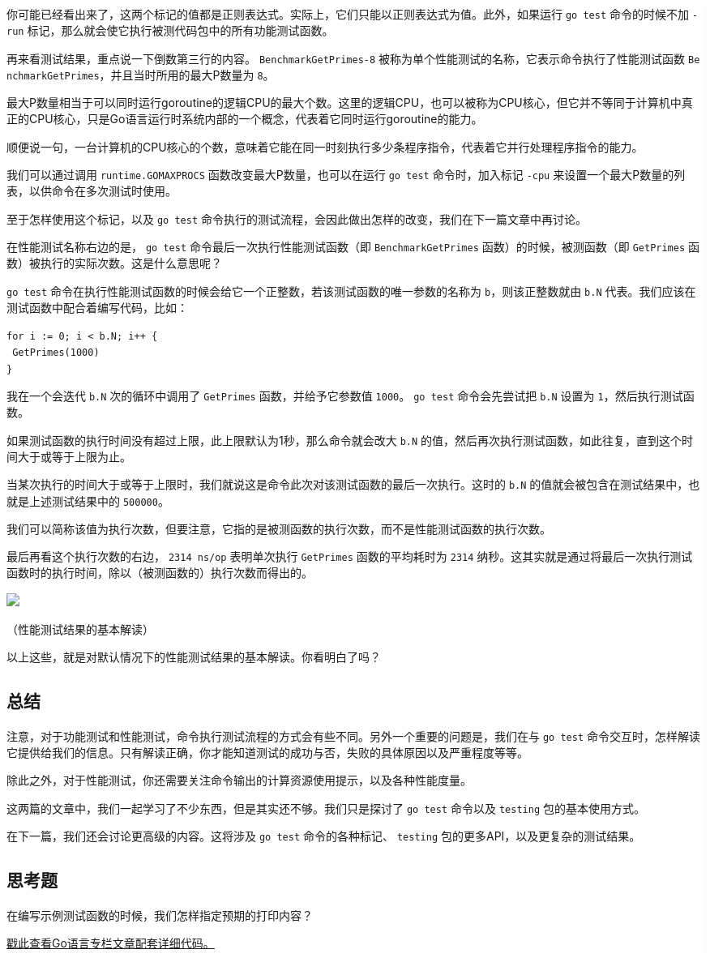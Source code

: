 你可能已经看出来了，这两个标记的值都是正则表达式。实际上，它们只能以正则表达式为值。此外，如果运行 `go test` 命令的时候不加 `-run` 标记，那么就会使它执行被测代码包中的所有功能测试函数。

再来看测试结果，重点说一下倒数第三行的内容。 `BenchmarkGetPrimes-8` 被称为单个性能测试的名称，它表示命令执行了性能测试函数 `BenchmarkGetPrimes`，并且当时所用的最大P数量为 `8`。

最大P数量相当于可以同时运行goroutine的逻辑CPU的最大个数。这里的逻辑CPU，也可以被称为CPU核心，但它并不等同于计算机中真正的CPU核心，只是Go语言运行时系统内部的一个概念，代表着它同时运行goroutine的能力。

顺便说一句，一台计算机的CPU核心的个数，意味着它能在同一时刻执行多少条程序指令，代表着它并行处理程序指令的能力。

我们可以通过调用 `runtime.GOMAXPROCS` 函数改变最大P数量，也可以在运行 `go test` 命令时，加入标记 `-cpu` 来设置一个最大P数量的列表，以供命令在多次测试时使用。

至于怎样使用这个标记，以及 `go test` 命令执行的测试流程，会因此做出怎样的改变，我们在下一篇文章中再讨论。

在性能测试名称右边的是， `go test` 命令最后一次执行性能测试函数（即 `BenchmarkGetPrimes` 函数）的时候，被测函数（即 `GetPrimes` 函数）被执行的实际次数。这是什么意思呢？

`go test` 命令在执行性能测试函数的时候会给它一个正整数，若该测试函数的唯一参数的名称为 `b`，则该正整数就由 `b.N` 代表。我们应该在测试函数中配合着编写代码，比如：

```
for i := 0; i < b.N; i++ {
 GetPrimes(1000)
}

```

我在一个会迭代 `b.N` 次的循环中调用了 `GetPrimes` 函数，并给予它参数值 `1000`。 `go test` 命令会先尝试把 `b.N` 设置为 `1`，然后执行测试函数。

如果测试函数的执行时间没有超过上限，此上限默认为1秒，那么命令就会改大 `b.N` 的值，然后再次执行测试函数，如此往复，直到这个时间大于或等于上限为止。

当某次执行的时间大于或等于上限时，我们就说这是命令此次对该测试函数的最后一次执行。这时的 `b.N` 的值就会被包含在测试结果中，也就是上述测试结果中的 `500000`。

我们可以简称该值为执行次数，但要注意，它指的是被测函数的执行次数，而不是性能测试函数的执行次数。

最后再看这个执行次数的右边， `2314 ns/op` 表明单次执行 `GetPrimes` 函数的平均耗时为 `2314` 纳秒。这其实就是通过将最后一次执行测试函数时的执行时间，除以（被测函数的）执行次数而得出的。

![](https://static001.geekbang.org/resource/image/78/69/78d4c73a9aa9d48b59d3fd304d4b2069.png?wh=1558*708)

（性能测试结果的基本解读）

以上这些，就是对默认情况下的性能测试结果的基本解读。你看明白了吗？

## 总结

注意，对于功能测试和性能测试，命令执行测试流程的方式会有些不同。另外一个重要的问题是，我们在与 `go test` 命令交互时，怎样解读它提供给我们的信息。只有解读正确，你才能知道测试的成功与否，失败的具体原因以及严重程度等等。

除此之外，对于性能测试，你还需要关注命令输出的计算资源使用提示，以及各种性能度量。

这两篇的文章中，我们一起学习了不少东西，但是其实还不够。我们只是探讨了 `go test` 命令以及 `testing` 包的基本使用方式。

在下一篇，我们还会讨论更高级的内容。这将涉及 `go test` 命令的各种标记、 `testing` 包的更多API，以及更复杂的测试结果。

## 思考题

在编写示例测试函数的时候，我们怎样指定预期的打印内容？

[戳此查看Go语言专栏文章配套详细代码。](https://github.com/hyper0x/Golang_Puzzlers)
